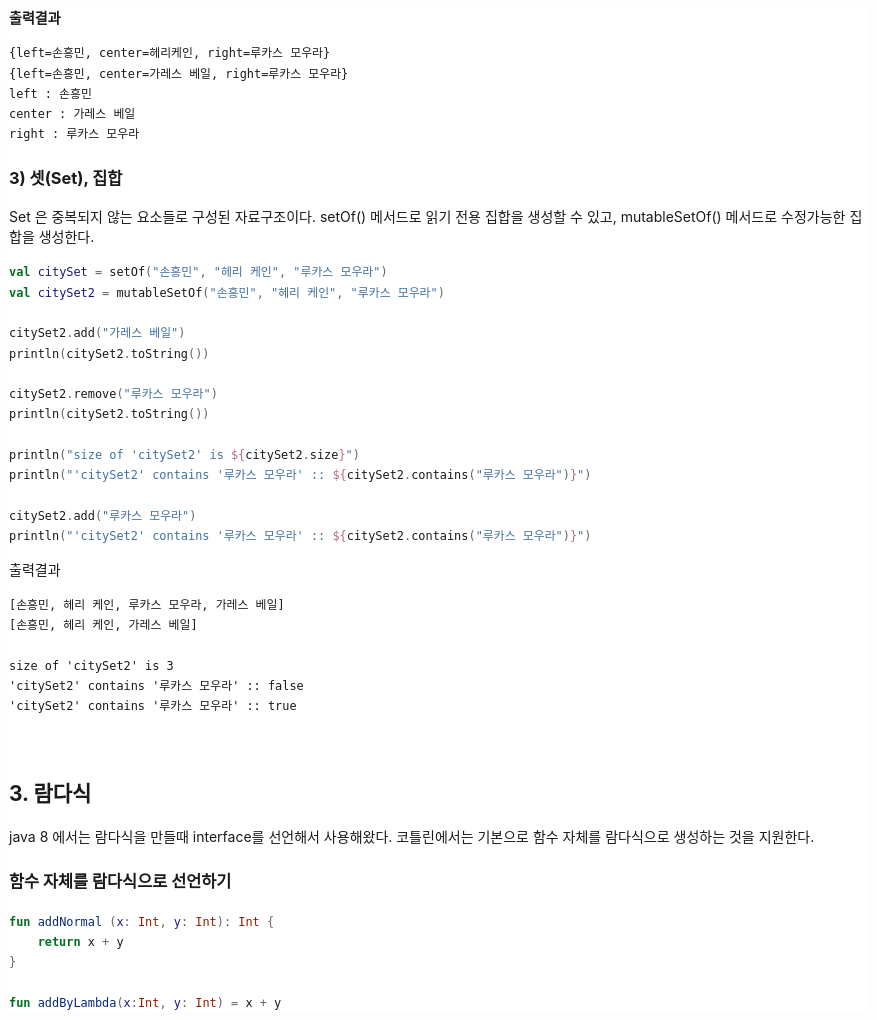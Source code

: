 **출력결과**

```null
{left=손흥민, center=헤리케인, right=루카스 모우라}
{left=손흥민, center=가레스 베일, right=루카스 모우라}
left : 손흥민
center : 가레스 베일
right : 루카스 모우라
```

### 3) 셋(Set), 집합

Set 은 중복되지 않는 요소들로 구성된 자료구조이다. setOf() 메서드로 읽기 전용 집합을 생성할 수 있고, mutableSetOf() 메서드로 수정가능한 집합을 생성한다.

```kotlin
val citySet = setOf("손흥민", "헤리 케인", "루카스 모우라")
val citySet2 = mutableSetOf("손흥민", "헤리 케인", "루카스 모우라")

citySet2.add("가레스 베일")
println(citySet2.toString())

citySet2.remove("루카스 모우라")
println(citySet2.toString())

println("size of 'citySet2' is ${citySet2.size}")
println("'citySet2' contains '루카스 모우라' :: ${citySet2.contains("루카스 모우라")}")

citySet2.add("루카스 모우라")
println("'citySet2' contains '루카스 모우라' :: ${citySet2.contains("루카스 모우라")}")
```

출력결과

```null
[손흥민, 헤리 케인, 루카스 모우라, 가레스 베일]
[손흥민, 헤리 케인, 가레스 베일]

size of 'citySet2' is 3
'citySet2' contains '루카스 모우라' :: false
'citySet2' contains '루카스 모우라' :: true
```

<br>

## 3. 람다식

 java 8 에서는 람다식을 만들때 interface를 선언해서 사용해왔다. 코틀린에서는 기본으로 함수 자체를 람다식으로 생성하는 것을 지원한다.

### 함수 자체를 람다식으로 선언하기

```kotlin
fun addNormal (x: Int, y: Int): Int {
    return x + y
}

fun addByLambda(x:Int, y: Int) = x + y
```
